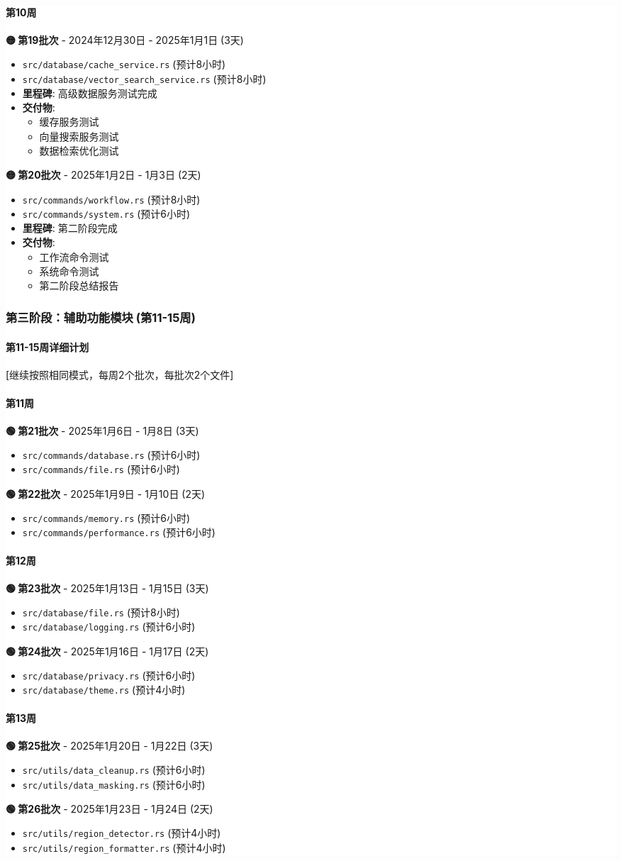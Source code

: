 #### 第10周

**🟡 第19批次** - 2024年12月30日 - 2025年1月1日 (3天)
- `src/database/cache_service.rs` (预计8小时)
- `src/database/vector_search_service.rs` (预计8小时)
- **里程碑**: 高级数据服务测试完成
- **交付物**:
  - 缓存服务测试
  - 向量搜索服务测试
  - 数据检索优化测试

**🟡 第20批次** - 2025年1月2日 - 1月3日 (2天)
- `src/commands/workflow.rs` (预计8小时)
- `src/commands/system.rs` (预计6小时)
- **里程碑**: 第二阶段完成
- **交付物**:
  - 工作流命令测试
  - 系统命令测试
  - 第二阶段总结报告

### 第三阶段：辅助功能模块 (第11-15周)

#### 第11-15周详细计划
[继续按照相同模式，每周2个批次，每批次2个文件]

#### 第11周

**🟢 第21批次** - 2025年1月6日 - 1月8日 (3天)
- `src/commands/database.rs` (预计6小时)
- `src/commands/file.rs` (预计6小时)

**🟢 第22批次** - 2025年1月9日 - 1月10日 (2天)
- `src/commands/memory.rs` (预计6小时)
- `src/commands/performance.rs` (预计6小时)

#### 第12周

**🟢 第23批次** - 2025年1月13日 - 1月15日 (3天)
- `src/database/file.rs` (预计8小时)
- `src/database/logging.rs` (预计6小时)

**🟢 第24批次** - 2025年1月16日 - 1月17日 (2天)
- `src/database/privacy.rs` (预计6小时)
- `src/database/theme.rs` (预计4小时)

#### 第13周

**🟢 第25批次** - 2025年1月20日 - 1月22日 (3天)
- `src/utils/data_cleanup.rs` (预计6小时)
- `src/utils/data_masking.rs` (预计6小时)

**🟢 第26批次** - 2025年1月23日 - 1月24日 (2天)
- `src/utils/region_detector.rs` (预计4小时)
- `src/utils/region_formatter.rs` (预计4小时)
